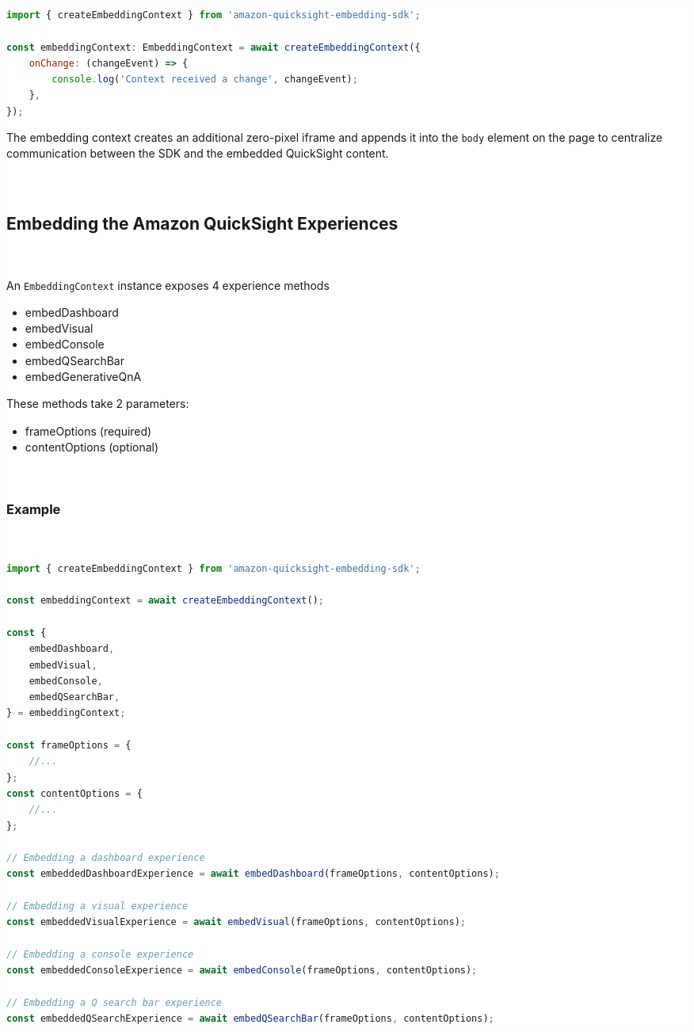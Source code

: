 ```javascript
import { createEmbeddingContext } from 'amazon-quicksight-embedding-sdk';

const embeddingContext: EmbeddingContext = await createEmbeddingContext({
    onChange: (changeEvent) => {
        console.log('Context received a change', changeEvent);
    },
});
```

The embedding context creates an additional zero-pixel iframe and appends it into the `body` element on the page to centralize communication between the SDK and the embedded QuickSight content.

&nbsp;  
## Embedding the Amazon QuickSight Experiences
&nbsp;  

An `EmbeddingContext` instance exposes 4 experience methods

* embedDashboard
* embedVisual
* embedConsole
* embedQSearchBar
* embedGenerativeQnA

These methods take 2 parameters:

* frameOptions (required)
* contentOptions (optional)

&nbsp;  
### Example
&nbsp;  

```typescript
import { createEmbeddingContext } from 'amazon-quicksight-embedding-sdk';

const embeddingContext = await createEmbeddingContext();

const {
    embedDashboard,
    embedVisual,
    embedConsole,
    embedQSearchBar,
} = embeddingContext;

const frameOptions = {
    //...
};
const contentOptions = {
    //...
};

// Embedding a dashboard experience
const embeddedDashboardExperience = await embedDashboard(frameOptions, contentOptions);

// Embedding a visual experience
const embeddedVisualExperience = await embedVisual(frameOptions, contentOptions);

// Embedding a console experience
const embeddedConsoleExperience = await embedConsole(frameOptions, contentOptions);

// Embedding a Q search bar experience
const embeddedQSearchExperience = await embedQSearchBar(frameOptions, contentOptions);

```
